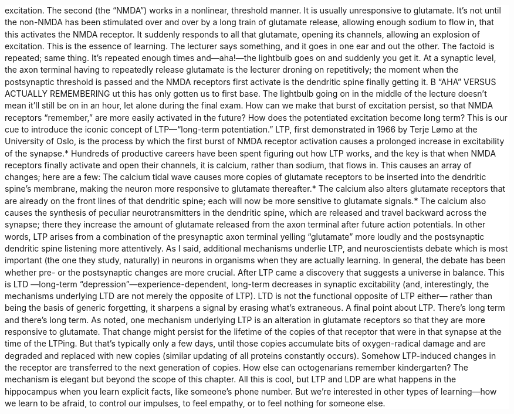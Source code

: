 excitation. The second (the “NMDA”) works in a nonlinear, threshold manner. It
is usually unresponsive to glutamate. It’s not until the non-NMDA has been
stimulated over and over by a long train of glutamate release, allowing enough
sodium to flow in, that this activates the NMDA receptor. It suddenly responds
to all that glutamate, opening its channels, allowing an explosion of excitation.
This is the essence of learning. The lecturer says something, and it goes in
one ear and out the other. The factoid is repeated; same thing. It’s repeated
enough times and—aha!—the lightbulb goes on and suddenly you get it. At a
synaptic level, the axon terminal having to repeatedly release glutamate is the
lecturer droning on repetitively; the moment when the postsynaptic threshold is
passed and the NMDA receptors first activate is the dendritic spine finally
getting it.
B
“AHA” VERSUS ACTUALLY REMEMBERING
ut this has only gotten us to first base. The lightbulb going on in the middle
of the lecture doesn’t mean it’ll still be on in an hour, let alone during the
final exam. How can we make that burst of excitation persist, so that NMDA
receptors “remember,” are more easily activated in the future? How does the
potentiated excitation become long term?
This is our cue to introduce the iconic concept of LTP—“long-term
potentiation.” LTP, first demonstrated in 1966 by Terje Lømo at the University of
Oslo, is the process by which the first burst of NMDA receptor activation causes
a prolonged increase in excitability of the synapse.* Hundreds of productive
careers have been spent figuring out how LTP works, and the key is that when
NMDA receptors finally activate and open their channels, it is calcium, rather
than sodium, that flows in. This causes an array of changes; here are a few:
The calcium tidal wave causes more copies of glutamate
receptors to be inserted into the dendritic spine’s membrane,
making the neuron more responsive to glutamate thereafter.*
The calcium also alters glutamate receptors that are already on
the front lines of that dendritic spine; each will now be more
sensitive to glutamate signals.*
The calcium also causes the synthesis of peculiar
neurotransmitters in the dendritic spine, which are released and
travel backward across the synapse; there they increase the
amount of glutamate released from the axon terminal after
future action potentials.
In other words, LTP arises from a combination of the presynaptic axon
terminal yelling “glutamate” more loudly and the postsynaptic dendritic spine
listening more attentively.
As I said, additional mechanisms underlie LTP, and neuroscientists debate
which is most important (the one they study, naturally) in neurons in organisms
when they are actually learning. In general, the debate has been whether pre- or
the postsynaptic changes are more crucial.
After LTP came a discovery that suggests a universe in balance. This is LTD
—long-term “depression”—experience-dependent, long-term decreases in
synaptic excitability (and, interestingly, the mechanisms underlying LTD are not
merely the opposite of LTP). LTD is not the functional opposite of LTP either—
rather than being the basis of generic forgetting, it sharpens a signal by erasing
what’s extraneous.
A final point about LTP. There’s long term and there’s long term. As noted,
one mechanism underlying LTP is an alteration in glutamate receptors so that
they are more responsive to glutamate. That change might persist for the lifetime
of the copies of that receptor that were in that synapse at the time of the LTPing.
But that’s typically only a few days, until those copies accumulate bits of
oxygen-radical damage and are degraded and replaced with new copies (similar
updating of all proteins constantly occurs). Somehow LTP-induced changes in
the receptor are transferred to the next generation of copies. How else can
octogenarians remember kindergarten? The mechanism is elegant but beyond the
scope of this chapter.
All this is cool, but LTP and LDP are what happens in the hippocampus
when you learn explicit facts, like someone’s phone number. But we’re
interested in other types of learning—how we learn to be afraid, to control our
impulses, to feel empathy, or to feel nothing for someone else.